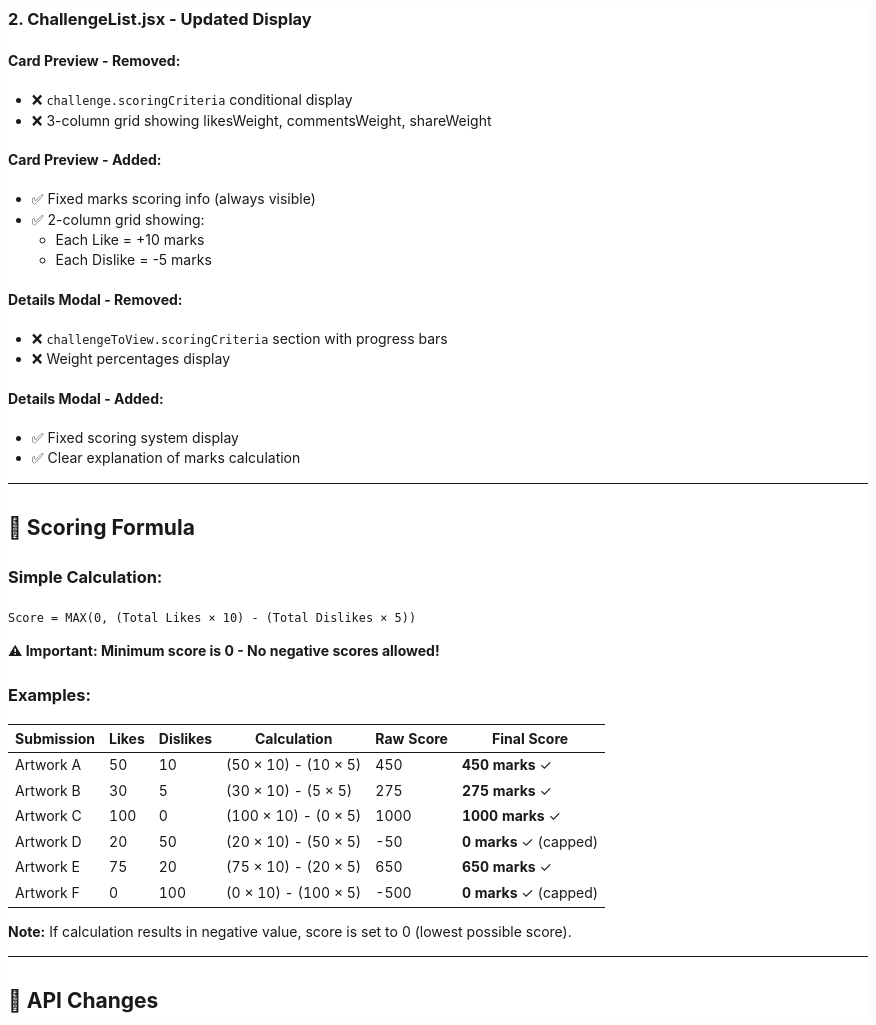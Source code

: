 ### **2. ChallengeList.jsx - Updated Display**

#### **Card Preview - Removed:**
- ❌ `challenge.scoringCriteria` conditional display
- ❌ 3-column grid showing likesWeight, commentsWeight, shareWeight

#### **Card Preview - Added:**
- ✅ Fixed marks scoring info (always visible)
- ✅ 2-column grid showing:
  - Each Like = +10 marks
  - Each Dislike = -5 marks

#### **Details Modal - Removed:**
- ❌ `challengeToView.scoringCriteria` section with progress bars
- ❌ Weight percentages display

#### **Details Modal - Added:**
- ✅ Fixed scoring system display
- ✅ Clear explanation of marks calculation

---

## 📐 **Scoring Formula**

### **Simple Calculation:**
```
Score = MAX(0, (Total Likes × 10) - (Total Dislikes × 5))
```

**⚠️ Important: Minimum score is 0 - No negative scores allowed!**

### **Examples:**

| Submission | Likes | Dislikes | Calculation | Raw Score | Final Score |
|-----------|-------|----------|-------------|-----------|-------------|
| Artwork A | 50 | 10 | (50 × 10) - (10 × 5) | 450 | **450 marks** ✓ |
| Artwork B | 30 | 5 | (30 × 10) - (5 × 5) | 275 | **275 marks** ✓ |
| Artwork C | 100 | 0 | (100 × 10) - (0 × 5) | 1000 | **1000 marks** ✓ |
| Artwork D | 20 | 50 | (20 × 10) - (50 × 5) | -50 | **0 marks** ✓ (capped) |
| Artwork E | 75 | 20 | (75 × 10) - (20 × 5) | 650 | **650 marks** ✓ |
| Artwork F | 0 | 100 | (0 × 10) - (100 × 5) | -500 | **0 marks** ✓ (capped) |

**Note:** If calculation results in negative value, score is set to 0 (lowest possible score).

---

## 🔄 **API Changes**

